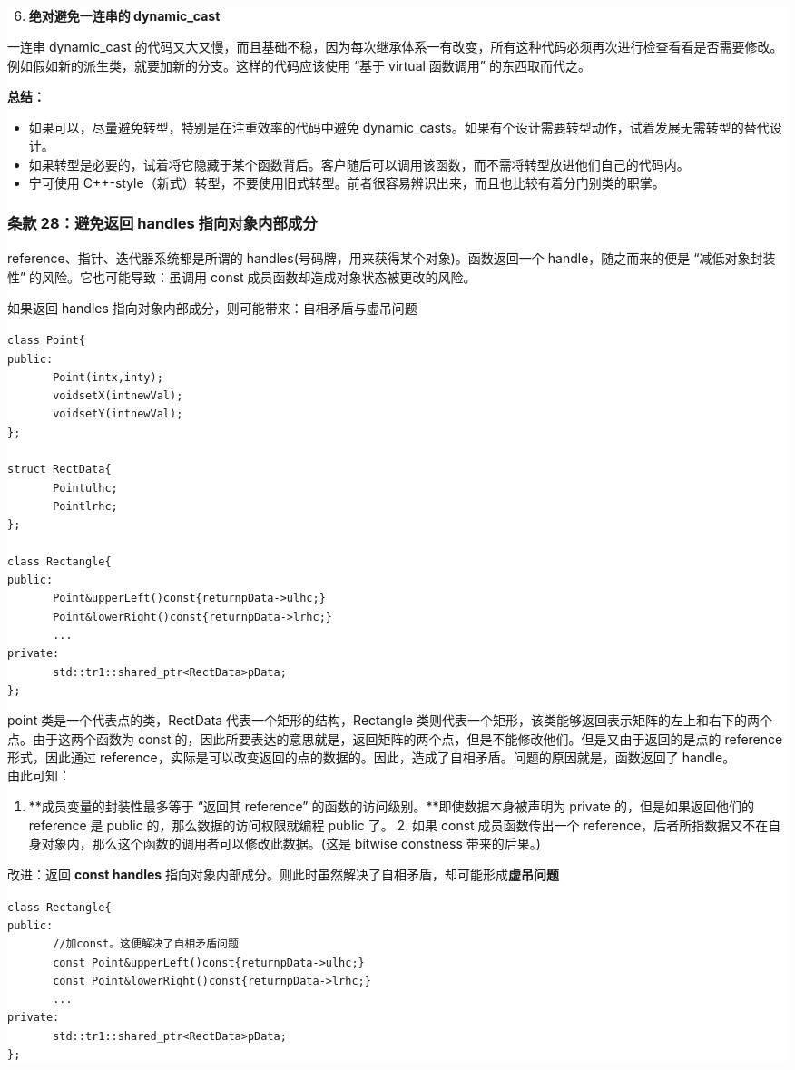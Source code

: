 6. **绝对避免一连串的 dynamic_cast**

一连串 dynamic_cast 的代码又大又慢，而且基础不稳，因为每次继承体系一有改变，所有这种代码必须再次进行检查看看是否需要修改。例如假如新的派生类，就要加新的分支。这样的代码应该使用 “基于 virtual 函数调用” 的东西取而代之。

**总结：**

*   如果可以，尽量避免转型，特别是在注重效率的代码中避免 dynamic_casts。如果有个设计需要转型动作，试着发展无需转型的替代设计。
*   如果转型是必要的，试着将它隐藏于某个函数背后。客户随后可以调用该函数，而不需将转型放进他们自己的代码内。
*   宁可使用 C++-style（新式）转型，不要使用旧式转型。前者很容易辨识出来，而且也比较有着分门别类的职掌。

### 条款 28：避免返回 handles 指向对象内部成分

reference、指针、迭代器系统都是所谓的 handles(号码牌，用来获得某个对象)。函数返回一个 handle，随之而来的便是 “减低对象封装性” 的风险。它也可能导致：虽调用 const 成员函数却造成对象状态被更改的风险。

如果返回 handles 指向对象内部成分，则可能带来：自相矛盾与虚吊问题

```
class Point{
public:
       Point(intx,inty);
       voidsetX(intnewVal);
       voidsetY(intnewVal);
};

struct RectData{
       Pointulhc;
       Pointlrhc;
};

class Rectangle{
public:
       Point&upperLeft()const{returnpData->ulhc;}
       Point&lowerRight()const{returnpData->lrhc;}
       ...
private:
       std::tr1::shared_ptr<RectData>pData;
};
```

point 类是一个代表点的类，RectData 代表一个矩形的结构，Rectangle 类则代表一个矩形，该类能够返回表示矩阵的左上和右下的两个点。由于这两个函数为 const 的，因此所要表达的意思就是，返回矩阵的两个点，但是不能修改他们。但是又由于返回的是点的 reference 形式，因此通过 reference，实际是可以改变返回的点的数据的。因此，造成了自相矛盾。问题的原因就是，函数返回了 handle。  
由此可知：  
1. **成员变量的封装性最多等于 “返回其 reference” 的函数的访问级别。**即使数据本身被声明为 private 的，但是如果返回他们的 reference 是 public 的，那么数据的访问权限就编程 public 了。 2. 如果 const 成员函数传出一个 reference，后者所指数据又不在自身对象内，那么这个函数的调用者可以修改此数据。(这是 bitwise constness 带来的后果。)

改进：返回 **const handles** 指向对象内部成分。则此时虽然解决了自相矛盾，却可能形成**虚吊问题**

```
class Rectangle{
public:
       //加const。这便解决了自相矛盾问题
       const Point&upperLeft()const{returnpData->ulhc;} 
       const Point&lowerRight()const{returnpData->lrhc;}
       ...
private:
       std::tr1::shared_ptr<RectData>pData;
};
```
